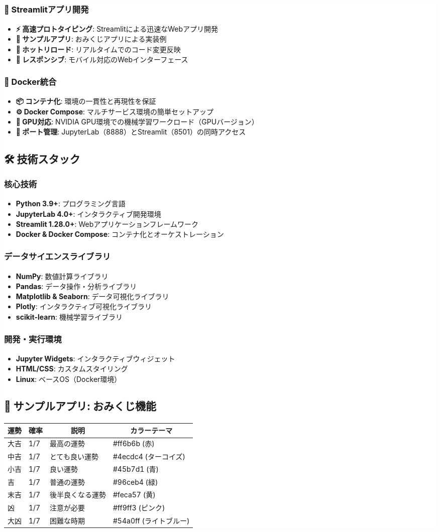 ### 🚀 Streamlitアプリ開発
- **⚡ 高速プロトタイピング**: Streamlitによる迅速なWebアプリ開発
- **🎋 サンプルアプリ**: おみくじアプリによる実装例
- **🔄 ホットリロード**: リアルタイムでのコード変更反映
- **📱 レスポンシブ**: モバイル対応のWebインターフェース

### 🐳 Docker統合
- **📦 コンテナ化**: 環境の一貫性と再現性を保証
- **⚙️ Docker Compose**: マルチサービス環境の簡単セットアップ
- **🔧 GPU対応**: NVIDIA GPU環境での機械学習ワークロード（GPUバージョン）
- **🔗 ポート管理**: JupyterLab（8888）とStreamlit（8501）の同時アクセス

## 🛠️ 技術スタック

### 核心技術
- **Python 3.9+**: プログラミング言語
- **JupyterLab 4.0+**: インタラクティブ開発環境
- **Streamlit 1.28.0+**: Webアプリケーションフレームワーク
- **Docker & Docker Compose**: コンテナ化とオーケストレーション

### データサイエンスライブラリ
- **NumPy**: 数値計算ライブラリ
- **Pandas**: データ操作・分析ライブラリ
- **Matplotlib & Seaborn**: データ可視化ライブラリ
- **Plotly**: インタラクティブ可視化ライブラリ
- **scikit-learn**: 機械学習ライブラリ

### 開発・実行環境
- **Jupyter Widgets**: インタラクティブウィジェット
- **HTML/CSS**: カスタムスタイリング
- **Linux**: ベースOS（Docker環境）

## 🎋 サンプルアプリ: おみくじ機能

| 運勢 | 確率 | 説明 | カラーテーマ |
|------|------|------|-------------|
| 大吉 | 1/7 | 最高の運勢 | #ff6b6b (赤) |
| 中吉 | 1/7 | とても良い運勢 | #4ecdc4 (ターコイズ) |
| 小吉 | 1/7 | 良い運勢 | #45b7d1 (青) |
| 吉 | 1/7 | 普通の運勢 | #96ceb4 (緑) |
| 末吉 | 1/7 | 後半良くなる運勢 | #feca57 (黄) |
| 凶 | 1/7 | 注意が必要 | #ff9ff3 (ピンク) |
| 大凶 | 1/7 | 困難な時期 | #54a0ff (ライトブルー) |
